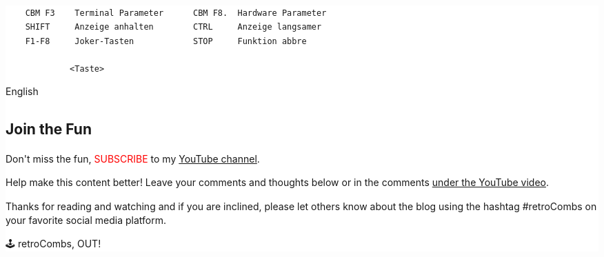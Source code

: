 ```
    CBM F3    Terminal Parameter      CBM F8.  Hardware Parameter
    SHIFT     Anzeige anhalten        CTRL     Anzeige langsamer
    F1-F8     Joker-Tasten            STOP     Funktion abbre

             <Taste>
```

English

## Join the Fun

Don't miss the fun, <font color="red">SUBSCRIBE</font> to my [YouTube channel](https://www.youtube.com/stevencombs).

Help make this content better! Leave your comments and thoughts below or in the comments [under the YouTube video](link).

Thanks for reading and watching and if you are inclined, please let others know about the blog using the hashtag #retroCombs on your favorite social media platform.

🕹️ retroCombs, OUT!
